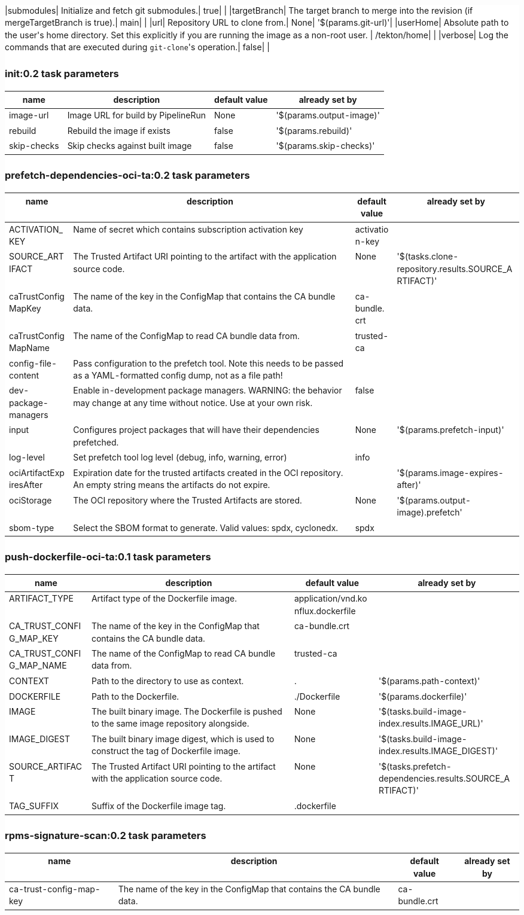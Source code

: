 |submodules| Initialize and fetch git submodules.| true| |
|targetBranch| The target branch to merge into the revision (if mergeTargetBranch is true).| main| |
|url| Repository URL to clone from.| None| '$(params.git-url)'|
|userHome| Absolute path to the user's home directory. Set this explicitly if you are running the image as a non-root user. | /tekton/home| |
|verbose| Log the commands that are executed during `git-clone`'s operation.| false| |
### init:0.2 task parameters
|name|description|default value|already set by|
|---|---|---|---|
|image-url| Image URL for build by PipelineRun| None| '$(params.output-image)'|
|rebuild| Rebuild the image if exists| false| '$(params.rebuild)'|
|skip-checks| Skip checks against built image| false| '$(params.skip-checks)'|
### prefetch-dependencies-oci-ta:0.2 task parameters
|name|description|default value|already set by|
|---|---|---|---|
|ACTIVATION_KEY| Name of secret which contains subscription activation key| activation-key| |
|SOURCE_ARTIFACT| The Trusted Artifact URI pointing to the artifact with the application source code.| None| '$(tasks.clone-repository.results.SOURCE_ARTIFACT)'|
|caTrustConfigMapKey| The name of the key in the ConfigMap that contains the CA bundle data.| ca-bundle.crt| |
|caTrustConfigMapName| The name of the ConfigMap to read CA bundle data from.| trusted-ca| |
|config-file-content| Pass configuration to the prefetch tool. Note this needs to be passed as a YAML-formatted config dump, not as a file path! | | |
|dev-package-managers| Enable in-development package managers. WARNING: the behavior may change at any time without notice. Use at your own risk. | false| |
|input| Configures project packages that will have their dependencies prefetched.| None| '$(params.prefetch-input)'|
|log-level| Set prefetch tool log level (debug, info, warning, error)| info| |
|ociArtifactExpiresAfter| Expiration date for the trusted artifacts created in the OCI repository. An empty string means the artifacts do not expire.| | '$(params.image-expires-after)'|
|ociStorage| The OCI repository where the Trusted Artifacts are stored.| None| '$(params.output-image).prefetch'|
|sbom-type| Select the SBOM format to generate. Valid values: spdx, cyclonedx.| spdx| |
### push-dockerfile-oci-ta:0.1 task parameters
|name|description|default value|already set by|
|---|---|---|---|
|ARTIFACT_TYPE| Artifact type of the Dockerfile image.| application/vnd.konflux.dockerfile| |
|CA_TRUST_CONFIG_MAP_KEY| The name of the key in the ConfigMap that contains the CA bundle data.| ca-bundle.crt| |
|CA_TRUST_CONFIG_MAP_NAME| The name of the ConfigMap to read CA bundle data from.| trusted-ca| |
|CONTEXT| Path to the directory to use as context.| .| '$(params.path-context)'|
|DOCKERFILE| Path to the Dockerfile.| ./Dockerfile| '$(params.dockerfile)'|
|IMAGE| The built binary image. The Dockerfile is pushed to the same image repository alongside.| None| '$(tasks.build-image-index.results.IMAGE_URL)'|
|IMAGE_DIGEST| The built binary image digest, which is used to construct the tag of Dockerfile image.| None| '$(tasks.build-image-index.results.IMAGE_DIGEST)'|
|SOURCE_ARTIFACT| The Trusted Artifact URI pointing to the artifact with the application source code.| None| '$(tasks.prefetch-dependencies.results.SOURCE_ARTIFACT)'|
|TAG_SUFFIX| Suffix of the Dockerfile image tag.| .dockerfile| |
### rpms-signature-scan:0.2 task parameters
|name|description|default value|already set by|
|---|---|---|---|
|ca-trust-config-map-key| The name of the key in the ConfigMap that contains the CA bundle data.| ca-bundle.crt| |
